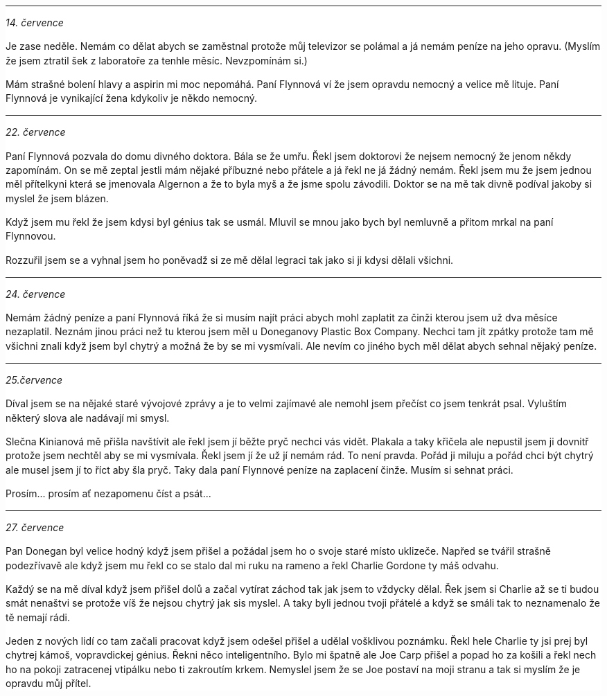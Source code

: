 ----
*14. července*

Je zase neděle. Nemám co dělat abych se zaměstnal protože můj televizor se polámal a já nemám peníze na jeho opravu. (Myslím že jsem ztratil šek z laboratoře za tenhle měsíc. Nevzpomínám si.)

Mám strašné bolení hlavy a aspirin mi moc nepomáhá. Paní Flynnová ví že jsem opravdu nemocný a velice mě lituje. Paní Flynnová je vynikající žena kdykoliv je někdo nemocný.

----
*22. července*

Paní Flynnová pozvala do domu divného doktora. Bála se že umřu. Řekl jsem doktorovi že nejsem nemocný že jenom někdy zapomínám. On se mě zeptal jestli mám nějaké příbuzné nebo přátele a já řekl ne já žádný nemám. Řekl jsem mu že jsem jednou měl přítelkyni která se jmenovala Algernon a že to byla myš a že jsme spolu závodili. Doktor se na mě tak divně podíval jakoby si myslel že jsem blázen.

Když jsem mu řekl že jsem kdysi byl génius tak se usmál. Mluvil se mnou jako bych byl nemluvně a přitom mrkal na paní Flynnovou.

Rozzuřil jsem se a vyhnal jsem ho poněvadž si ze<b> </b>mě dělal legraci tak jako si ji kdysi dělali všichni.

----
*24. července*

Nemám žádný peníze a paní Flynnová říká že si musím najít práci abych mohl zaplatit za činži kterou jsem už dva měsíce nezaplatil. Neznám jinou práci než tu kterou jsem měl u Doneganovy Plastic Box Company. Nechci tam jít zpátky protože tam mě všichni znali když jsem byl chytrý a možná že by se mi vysmívali. Ale nevím co jiného bych měl dělat abych sehnal nějaký peníze.

----
*25.července*

Díval jsem se na nějaké staré vývojové zprávy a je to velmi zajímavé ale nemohl jsem přečíst co jsem tenkrát psal. Vyluštím některý slova ale nadávají mi smysl.

Slečna Kinianová mě přišla navštívit ale řekl jsem jí běžte pryč nechci vás vidět. Plakala a taky křičela ale nepustil jsem ji dovnitř protože jsem nechtěl aby se mi vysmívala. Řekl jsem jí že už jí nemám rád. To není pravda. Pořád ji miluju a pořád chci být chytrý ale musel jsem jí to říct aby šla pryč. Taky dala paní Flynnové peníze na zaplacení činže. Musím si sehnat práci.

Prosím... prosím ať nezapomenu číst a psát...

----
*27. července*

Pan Donegan byl velice hodný když jsem přišel a požádal jsem ho o svoje staré místo uklizeče. Napřed se tvářil strašně podezřívavě ale když jsem mu řekl co se stalo dal mi ruku na rameno a řekl Charlie Gordone ty máš odvahu.

Každý se na mě díval když jsem přišel dolů a začal vytírat záchod tak jak jsem to vždycky dělal. Řek jsem si Charlie až se ti budou smát nenaštvi se protože víš že nejsou chytrý jak sis myslel. A taky byli jednou tvoji přátelé a když se smáli tak to neznamenalo že tě nemají rádi.

Jeden z nových lidí co tam začali pracovat když jsem odešel přišel a udělal vošklivou poznámku. Řekl hele Charlie ty jsi prej byl chytrej kámoš, vopravdickej génius. Řekni něco inteligentního. Bylo mi špatně ale Joe Carp přišel a popad ho za košili a řekl nech ho na pokoji zatracenej vtipálku nebo ti zakroutím krkem. Nemyslel jsem že se Joe postaví na moji stranu a tak si myslím že je opravdu můj přítel.
